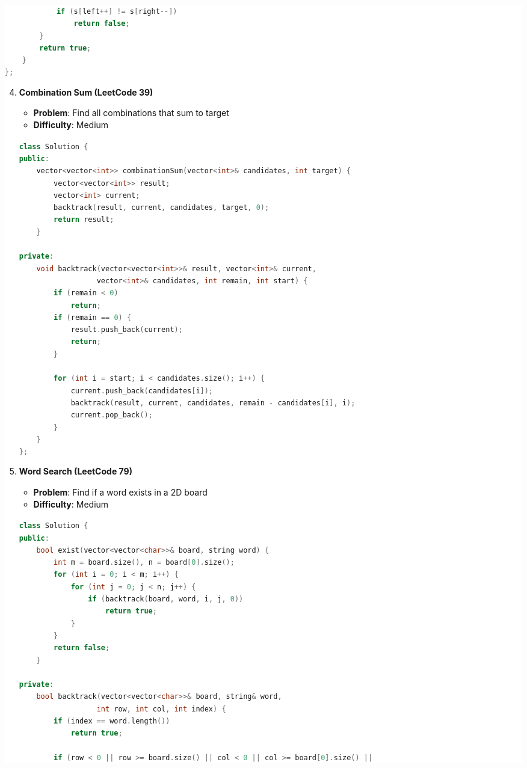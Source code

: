    ```cpp
               if (s[left++] != s[right--])
                   return false;
           }
           return true;
       }
   };
   ```

4. **Combination Sum (LeetCode 39)**
   - **Problem**: Find all combinations that sum to target
   - **Difficulty**: Medium
   ```cpp
   class Solution {
   public:
       vector<vector<int>> combinationSum(vector<int>& candidates, int target) {
           vector<vector<int>> result;
           vector<int> current;
           backtrack(result, current, candidates, target, 0);
           return result;
       }
       
   private:
       void backtrack(vector<vector<int>>& result, vector<int>& current,
                     vector<int>& candidates, int remain, int start) {
           if (remain < 0)
               return;
           if (remain == 0) {
               result.push_back(current);
               return;
           }
           
           for (int i = start; i < candidates.size(); i++) {
               current.push_back(candidates[i]);
               backtrack(result, current, candidates, remain - candidates[i], i);
               current.pop_back();
           }
       }
   };
   ```

5. **Word Search (LeetCode 79)**
   - **Problem**: Find if a word exists in a 2D board
   - **Difficulty**: Medium
   ```cpp
   class Solution {
   public:
       bool exist(vector<vector<char>>& board, string word) {
           int m = board.size(), n = board[0].size();
           for (int i = 0; i < m; i++) {
               for (int j = 0; j < n; j++) {
                   if (backtrack(board, word, i, j, 0))
                       return true;
               }
           }
           return false;
       }
       
   private:
       bool backtrack(vector<vector<char>>& board, string& word,
                     int row, int col, int index) {
           if (index == word.length())
               return true;
           
           if (row < 0 || row >= board.size() || col < 0 || col >= board[0].size() ||
   ```